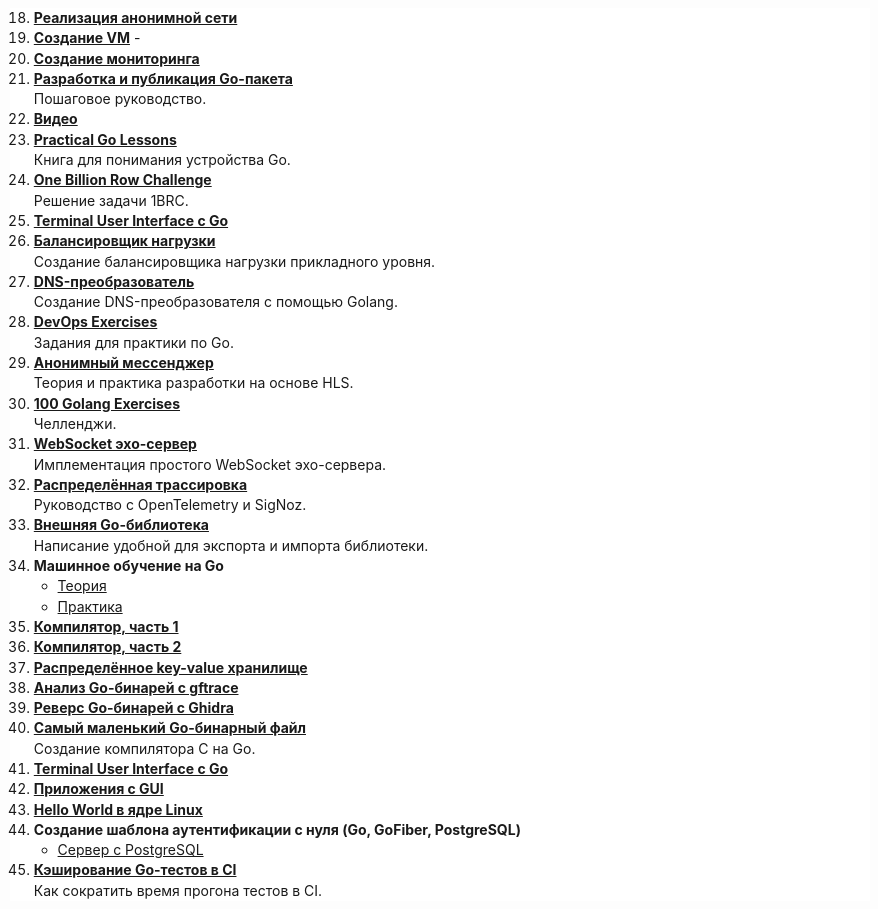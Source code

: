18. **[Реализация анонимной сети](https://habr.com/ru/articles/745256/)**
19. **[Создание VM](https://blog.phakorn.com/posts/2025/building-a-simple-vm/)** - 
20. **[Создание мониторинга](https://encore.dev/docs/tutorials/uptime)**  
21. **[Разработка и публикация Go-пакета](https://medium.com/the-godev-corner/how-to-create-publish-a-go-public-package-9034e6bfe4a9)**  
    Пошаговое руководство.
22. **[Видео](https://youtu.be/gnchfOojMk4)**  
23. **[Practical Go Lessons](https://www.practical-go-lessons.com/)**  
    Книга для понимания устройства Go.
24. **[One Billion Row Challenge](https://r2p.dev/b/2024-03-18-1brc-go/)**  
    Решение задачи 1BRC.
25. **[Terminal User Interface с Go](https://earthly.dev/blog/tui-app-with-go/)**  
26. **[Балансировщик нагрузки](https://domenicoluciani.com/2024/02/12/creating-an-application-layer-load-balancer.html)**  
    Создание балансировщика нагрузки прикладного уровня.
27. **[DNS-преобразователь](https://domenicoluciani.com/2024/05/07/create-dns-resolver.html)**  
    Создание DNS-преобразователя с помощью Golang.
28. **[DevOps Exercises](https://github.com/bregman-arie/devops-exercises?tab=readme-ov-file)**  
    Задания для практики по Go.
29. **[Анонимный мессенджер](https://habr.com/ru/post/701488/)**  
    Теория и практика разработки на основе HLS.
30. **[100 Golang Exercises](https://github.com/cblte/100-golang-exercises)**  
    Челленджи.
31. **[WebSocket эхо-сервер](https://habr.com/ru/post/674694/)**  
    Имплементация простого WebSocket эхо-сервера.
32. **[Распределённая трассировка](https://dev.to/signoz/implementing-distributed-tracing-in-a-golang-application-5cm1)**  
    Руководство с OpenTelemetry и SigNoz.
33. **[Внешняя Go-библиотека](https://habr.com/ru/company/ozontech/blog/668254/)**  
    Написание удобной для экспорта и импорта библиотеки.
34. **Машинное обучение на Go**  
    - [Теория](https://medium.com/@kcatstack/sentiment-analysis-naive-bayes-classifier-from-scratch-part-1-theory-4949115ba13)  
    - [Практика](https://medium.com/@kcatstack/naive-bayes-classifier-from-scratch-part-2-nlp-in-golang-81c2a103ee06)  
35. **[Компилятор, часть 1](https://eli.thegreenplace.net/2019/go-compiler-internals-adding-a-new-statement-to-go-part-1/)**  
36. **[Компилятор, часть 2](https://eli.thegreenplace.net/2019/go-compiler-internals-adding-a-new-statement-to-go-part-2/)**  
37. **[Распределённое key-value хранилище](https://notes.eatonphil.com/2023-05-25-raft.html)**  
38. **[Анализ Go-бинарей с gftrace](https://0xdf.gitlab.io/2024/05/07/gftrace.html)**  
39. **[Реверс Go-бинарей с Ghidra](https://youtu.be/J2svN8h21oo)**  
40. **[Самый маленький Go-бинарный файл](https://totallygamerjet.hashnode.dev/the-smallest-go-binary-5kb)**  
    Создание компилятора C на Go.
41. **[Terminal User Interface с Go](https://earthly.dev/blog/tui-app-with-go/)**  
42. **[Приложения с GUI](https://proglib.io/w/b1a5c90d)**  
43. **[Hello World в ядре Linux](https://blog.sigma-star.at/post/2023/07/embedded-go-prog/)**  
44. **Создание шаблона аутентификации с нуля (Go, GoFiber, PostgreSQL)**  
    - [Сервер с PostgreSQL](https://dev.to/mdfaizan7/create-a-server-with-postgresql-in-go-part-1-3-of-go-authentication-series-3127)  
45. **[Кэширование Go-тестов в CI](https://www.airplane.dev/blog/caching-golang-tests-in-ci)**  
    Как сократить время прогона тестов в CI.
